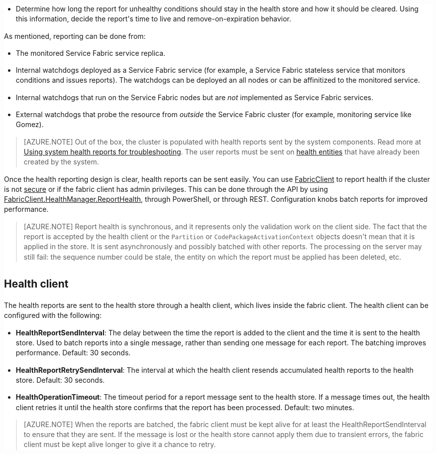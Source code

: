 - Determine how long the report for unhealthy conditions should stay in the health store and how it should be cleared. Using this information, decide the report's time to live and remove-on-expiration behavior.

As mentioned, reporting can be done from:

- The monitored Service Fabric service replica.

- Internal watchdogs deployed as a Service Fabric service (for example, a Service Fabric stateless service that monitors conditions and issues reports). The watchdogs can be deployed an all nodes or can be affinitized to the monitored service.

- Internal watchdogs that run on the Service Fabric nodes but are *not* implemented as Service Fabric services.

- External watchdogs that probe the resource from *outside* the Service Fabric cluster (for example, monitoring service like Gomez).

> [AZURE.NOTE] Out of the box, the cluster is populated with health reports sent by the system components. Read more at [Using system health reports for troubleshooting](/documentation/articles/service-fabric-understand-and-troubleshoot-with-system-health-reports/). The user reports must be sent on [health entities](/documentation/articles/service-fabric-health-introduction/#health-entities-and-hierarchy) that have already been created by the system.

Once the health reporting design is clear, health reports can be sent easily. You can use [FabricClient](https://msdn.microsoft.com/zh-cn/library/azure/system.fabric.fabricclient.aspx) to report health if the cluster is not [secure](/documentation/articles/service-fabric-cluster-security/) or if the fabric client has admin privileges. This can be done through the API by using [FabricClient.HealthManager.ReportHealth](https://msdn.microsoft.com/zh-cn/library/system.fabric.fabricclient.healthclient.reporthealth.aspx), through PowerShell, or through REST. Configuration knobs batch reports for improved performance.

> [AZURE.NOTE] Report health is synchronous, and it represents only the validation work on the client side. The fact that the report is accepted by the health client or the `Partition` or `CodePackageActivationContext` objects doesn't mean that it is applied in the store. It is sent asynchronously and possibly batched with other reports. The processing on the server may still fail: the sequence number could be stale, the entity on which the report must be applied has been deleted, etc.

## Health client
The health reports are sent to the health store through a health client, which lives inside the fabric client. The health client can be configured with the following:

- **HealthReportSendInterval**: The delay between the time the report is added to the client and the time it is sent to the health store. Used to batch reports into a single message, rather than sending one message for each report. The batching improves performance. Default: 30 seconds.

- **HealthReportRetrySendInterval**: The interval at which the health client resends accumulated health reports to the health store. Default: 30 seconds.

- **HealthOperationTimeout**: The timeout period for a report message sent to the health store. If a message times out, the health client retries it until the health store confirms that the report has been processed. Default: two minutes.

> [AZURE.NOTE] When the reports are batched, the fabric client must be kept alive for at least the HealthReportSendInterval to ensure that they are sent. If the message is lost or the health store cannot apply them due to transient errors, the fabric client must be kept alive longer to give it a chance to retry.
